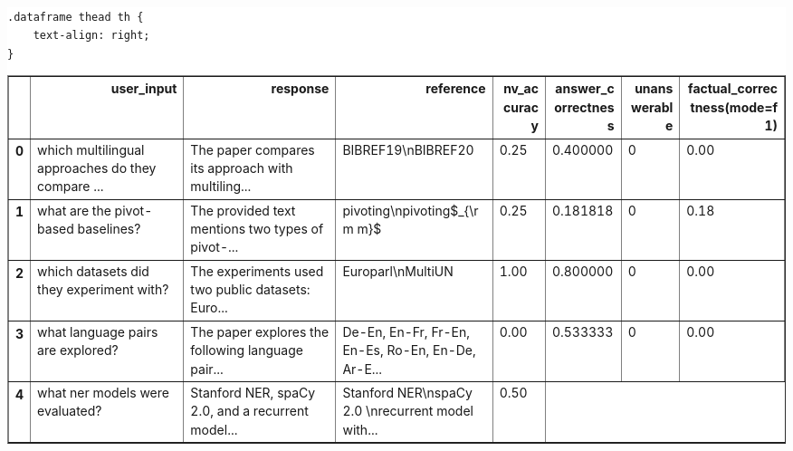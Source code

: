     .dataframe thead th {
        text-align: right;
    }
</style>
<table border="1">
  <thead>
    <tr style="text-align: right;">
      <th></th>
      <th>user_input</th>
      <th>response</th>
      <th>reference</th>
      <th>nv_accuracy</th>
      <th>answer_correctness</th>
      <th>unanswerable</th>
      <th>factual_correctness(mode=f1)</th>
    </tr>
  </thead>
  <tbody>
    <tr>
      <th>0</th>
      <td>which multilingual approaches do they compare ...</td>
      <td>The paper compares its approach with multiling...</td>
      <td>BIBREF19\nBIBREF20</td>
      <td>0.25</td>
      <td>0.400000</td>
      <td>0</td>
      <td>0.00</td>
    </tr>
    <tr>
      <th>1</th>
      <td>what are the pivot-based baselines?</td>
      <td>The provided text mentions two types of pivot-...</td>
      <td>pivoting\npivoting$_{\rm m}$</td>
      <td>0.25</td>
      <td>0.181818</td>
      <td>0</td>
      <td>0.18</td>
    </tr>
    <tr>
      <th>2</th>
      <td>which datasets did they experiment with?</td>
      <td>The experiments used two public datasets: Euro...</td>
      <td>Europarl\nMultiUN</td>
      <td>1.00</td>
      <td>0.800000</td>
      <td>0</td>
      <td>0.00</td>
    </tr>
    <tr>
      <th>3</th>
      <td>what language pairs are explored?</td>
      <td>The paper explores the following language pair...</td>
      <td>De-En, En-Fr, Fr-En, En-Es, Ro-En, En-De, Ar-E...</td>
      <td>0.00</td>
      <td>0.533333</td>
      <td>0</td>
      <td>0.00</td>
    </tr>
    <tr>
      <th>4</th>
      <td>what ner models were evaluated?</td>
      <td>Stanford NER, spaCy 2.0, and a recurrent model...</td>
      <td>Stanford NER\nspaCy 2.0 \nrecurrent model with...</td>
      <td>0.50</td>